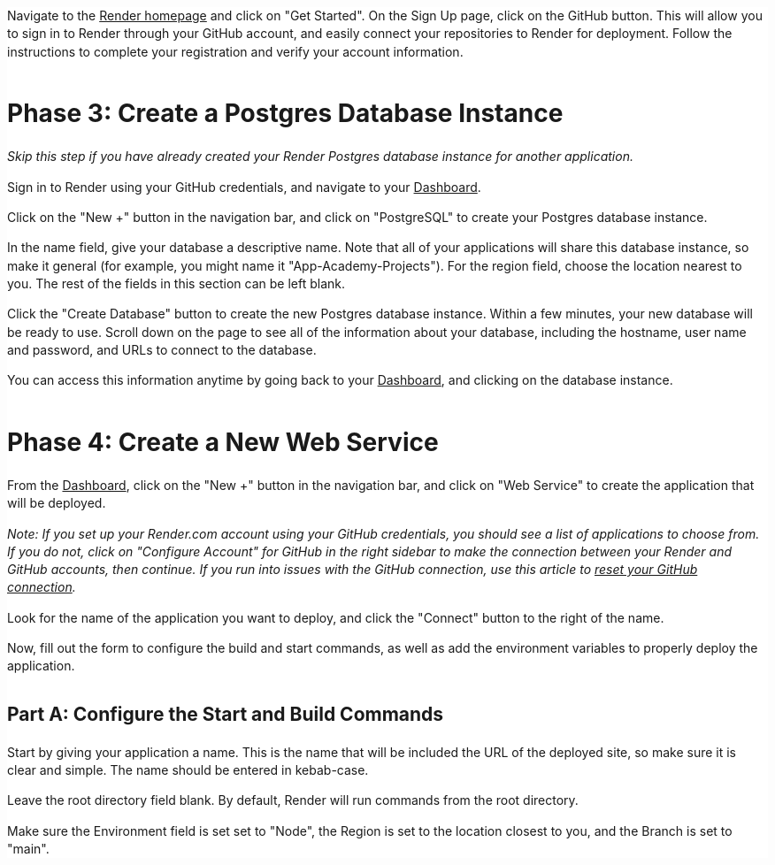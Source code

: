 Navigate to the [Render homepage](https://render.com/) and click on "Get Started". On the Sign Up page, click on the GitHub button. This will allow you to sign in to Render through your GitHub account, and easily connect your repositories to Render for deployment. Follow the instructions to complete your registration and verify your account information.

# Phase 3: Create a Postgres Database Instance
_Skip this step if you have already created your Render Postgres database instance for another application._

Sign in to Render using your GitHub credentials, and navigate to your [Dashboard](https://dashboard.render.com/).

Click on the "New +" button in the navigation bar, and click on "PostgreSQL" to create your Postgres database instance.

In the name field, give your database a descriptive name. Note that all of your applications will share this database instance, so make it general (for example, you might name it "App-Academy-Projects"). For the region field, choose the location nearest to you. The rest of the fields in this section can be left blank.

Click the "Create Database" button to create the new Postgres database instance. Within a few minutes, your new database will be ready to use. Scroll down on the page to see all of the information about your database, including the hostname, user name and password, and URLs to connect to the database.

You can access this information anytime by going back to your [Dashboard](https://dashboard.render.com/), and clicking on the database instance.

# Phase 4: Create a New Web Service
From the [Dashboard](https://dashboard.render.com/), click on the "New +" button in the navigation bar, and click on "Web Service" to create the application that will be deployed.

_Note: If you set up your Render.com account using your GitHub credentials, you should see a list of applications to choose from. If you do not, click on "Configure Account" for GitHub in the right sidebar to make the connection between your Render and GitHub accounts, then continue. If you run into issues with the GitHub connection, use this article to [reset your GitHub connection](https://community.render.com/t/github-id-belongs-to-an-existing-render-user/2411/1)._

Look for the name of the application you want to deploy, and click the "Connect" button to the right of the name.

Now, fill out the form to configure the build and start commands, as well as add the environment variables to properly deploy the application.

## Part A: Configure the Start and Build Commands
Start by giving your application a name. This is the name that will be included the URL of the deployed site, so make sure it is clear and simple. The name should be entered in kebab-case.

Leave the root directory field blank. By default, Render will run commands from the root directory.

Make sure the Environment field is set set to "Node", the Region is set to the location closest to you, and the Branch is set to "main".
